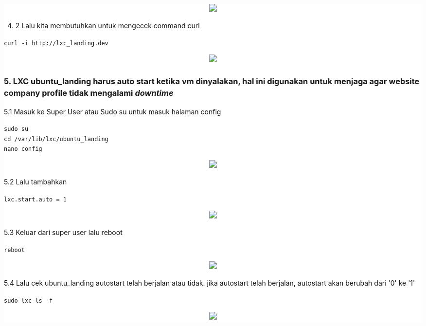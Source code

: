 <p align="center">
      	<img src= "https://github.com/ranikusumawati/Sistem_Administrasi_Server/blob/main/asset/4.1.6.PNG">
</p>

4. 2 Lalu kita membutuhkan untuk mengecek command curl
```
curl -i http://lxc_landing.dev
```
<p align="center">
      	<img src= "https://github.com/ranikusumawati/Sistem_Administrasi_Server/blob/main/asset/4.2.PNG">
</p>



### 5. LXC ubuntu_landing harus auto start ketika vm dinyalakan, hal ini digunakan untuk menjaga agar website company profile tidak mengalami *downtime*

5.1 Masuk ke Super User atau Sudo su untuk masuk halaman config
```
sudo su
cd /var/lib/lxc/ubuntu_landing
nano config
```
<p align="center">
      	<img src= "https://github.com/ranikusumawati/Sistem_Administrasi_Server/blob/main/asset/5.1.PNG">
</p>

5.2 Lalu tambahkan 
```
lxc.start.auto = 1
```
<p align="center">
      	<img src= "https://github.com/ranikusumawati/Sistem_Administrasi_Server/blob/main/asset/5.2.PNG">
</p>

5.3 Keluar dari super user lalu reboot
```
reboot
```
<p align="center">
      	<img src= "https://github.com/ranikusumawati/Sistem_Administrasi_Server/blob/main/asset/5.3.PNG">
</p>

5.4 Lalu cek ubuntu_landing autostart telah berjalan atau tidak. jika autostart telah berjalan, autostart akan berubah dari '0' ke '1'
```
sudo lxc-ls -f
```
<p align="center">
      	<img src= "https://github.com/ranikusumawati/Sistem_Administrasi_Server/blob/main/asset/5.4.PNG">
</p>
